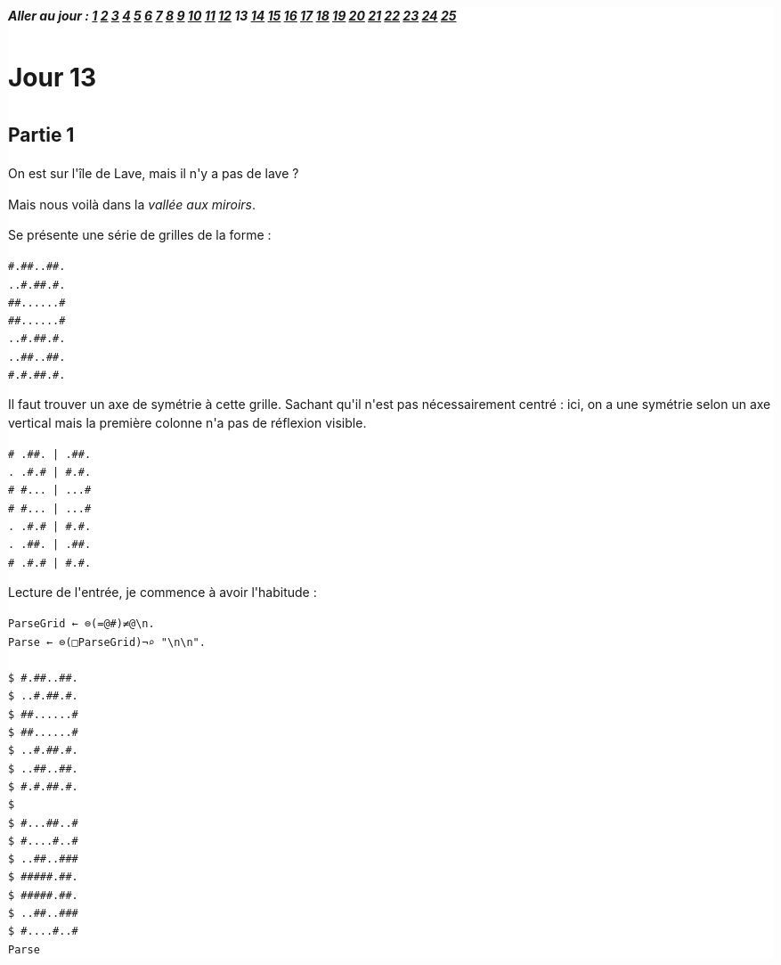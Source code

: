##### Aller au jour : [1](Jour%201) [2](Jour%202) [3](Jour%203) [4](Jour%204) [5](Jour%205) [6](Jour%206) [7](Jour%207) [8](Jour%208) [9](Jour%209) [10](Jour%2010) [11](Jour%2011) [12](Jour%2012) 13 [14](Jour%2014) [15](Jour%2015) [16](Jour%2016) [17](Jour%2017) [18](Jour%2018) [19](Jour%2019) [20](Jour%2020) [21](Jour%2021) [22](Jour%2022) [23](Jour%2023) [24](Jour%2024) [25](Jour%2025) 

# Jour 13

## Partie 1

On est sur l'île de Lave, mais il n'y a pas de lave ?

Mais nous voilà dans la _vallée aux miroirs_.

Se présente une série de grilles de la forme :

```no_run
#.##..##.
..#.##.#.
##......#
##......#
..#.##.#.
..##..##.
#.#.##.#.
```

Il faut trouver un axe de symétrie à cette grille. Sachant qu'il n'est pas nécessairement centré : ici, on a une symétrie selon un axe vertical mais la première colonne n'a pas de réflexion visible.

```no_run
# .##. | .##.
. .#.# | #.#.
# #... | ...#
# #... | ...#
. .#.# | #.#.
. .##. | .##.
# .#.# | #.#.
```

Lecture de l'entrée, je commence à avoir l'habitude :

```
ParseGrid ← ⊜(=@#)≠@\n.
Parse ← ⊜(□ParseGrid)¬⌕ "\n\n".

$ #.##..##.
$ ..#.##.#.
$ ##......#
$ ##......#
$ ..#.##.#.
$ ..##..##.
$ #.#.##.#.
$
$ #...##..#
$ #....#..#
$ ..##..###
$ #####.##.
$ #####.##.
$ ..##..###
$ #....#..#
Parse
```
